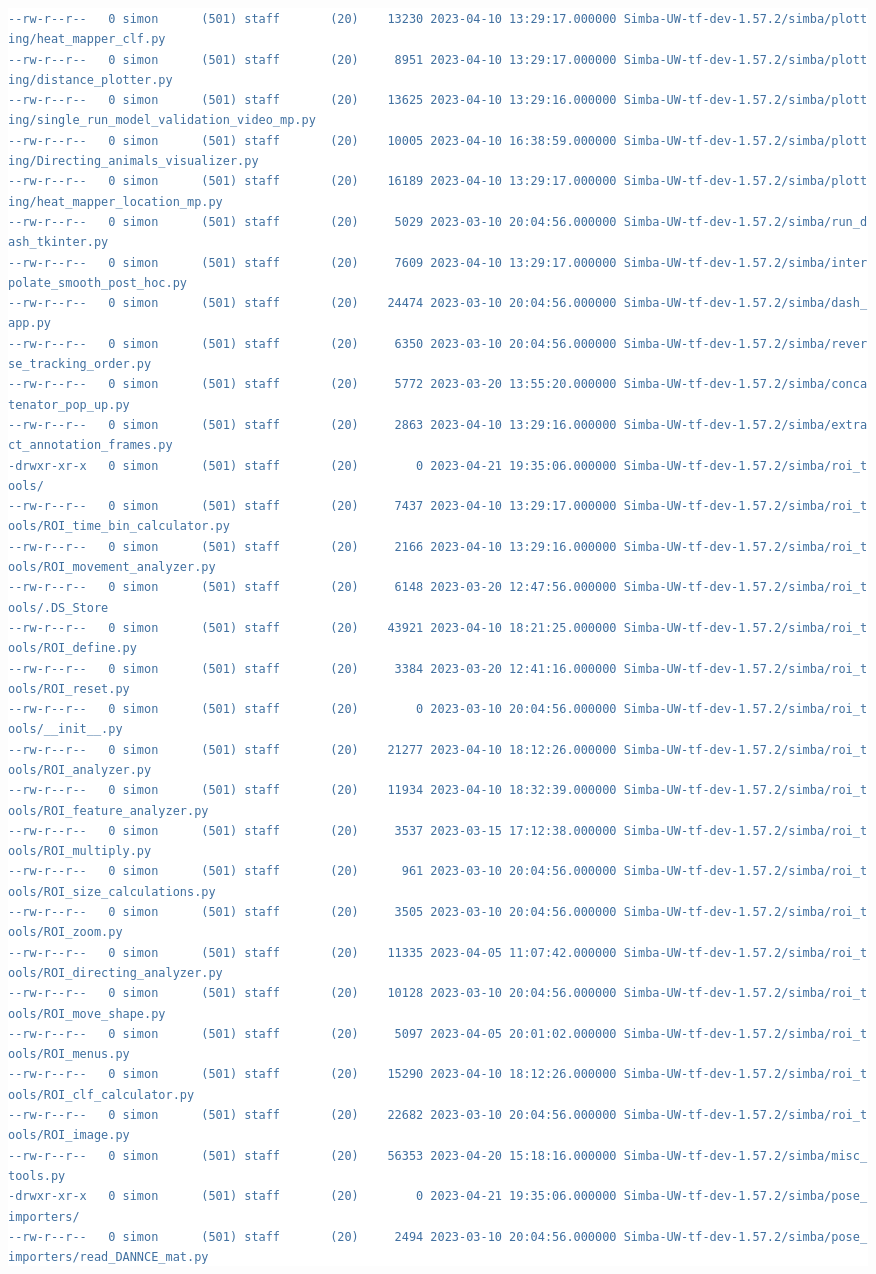 ```diff
--rw-r--r--   0 simon      (501) staff       (20)    13230 2023-04-10 13:29:17.000000 Simba-UW-tf-dev-1.57.2/simba/plotting/heat_mapper_clf.py
--rw-r--r--   0 simon      (501) staff       (20)     8951 2023-04-10 13:29:17.000000 Simba-UW-tf-dev-1.57.2/simba/plotting/distance_plotter.py
--rw-r--r--   0 simon      (501) staff       (20)    13625 2023-04-10 13:29:16.000000 Simba-UW-tf-dev-1.57.2/simba/plotting/single_run_model_validation_video_mp.py
--rw-r--r--   0 simon      (501) staff       (20)    10005 2023-04-10 16:38:59.000000 Simba-UW-tf-dev-1.57.2/simba/plotting/Directing_animals_visualizer.py
--rw-r--r--   0 simon      (501) staff       (20)    16189 2023-04-10 13:29:17.000000 Simba-UW-tf-dev-1.57.2/simba/plotting/heat_mapper_location_mp.py
--rw-r--r--   0 simon      (501) staff       (20)     5029 2023-03-10 20:04:56.000000 Simba-UW-tf-dev-1.57.2/simba/run_dash_tkinter.py
--rw-r--r--   0 simon      (501) staff       (20)     7609 2023-04-10 13:29:17.000000 Simba-UW-tf-dev-1.57.2/simba/interpolate_smooth_post_hoc.py
--rw-r--r--   0 simon      (501) staff       (20)    24474 2023-03-10 20:04:56.000000 Simba-UW-tf-dev-1.57.2/simba/dash_app.py
--rw-r--r--   0 simon      (501) staff       (20)     6350 2023-03-10 20:04:56.000000 Simba-UW-tf-dev-1.57.2/simba/reverse_tracking_order.py
--rw-r--r--   0 simon      (501) staff       (20)     5772 2023-03-20 13:55:20.000000 Simba-UW-tf-dev-1.57.2/simba/concatenator_pop_up.py
--rw-r--r--   0 simon      (501) staff       (20)     2863 2023-04-10 13:29:16.000000 Simba-UW-tf-dev-1.57.2/simba/extract_annotation_frames.py
-drwxr-xr-x   0 simon      (501) staff       (20)        0 2023-04-21 19:35:06.000000 Simba-UW-tf-dev-1.57.2/simba/roi_tools/
--rw-r--r--   0 simon      (501) staff       (20)     7437 2023-04-10 13:29:17.000000 Simba-UW-tf-dev-1.57.2/simba/roi_tools/ROI_time_bin_calculator.py
--rw-r--r--   0 simon      (501) staff       (20)     2166 2023-04-10 13:29:16.000000 Simba-UW-tf-dev-1.57.2/simba/roi_tools/ROI_movement_analyzer.py
--rw-r--r--   0 simon      (501) staff       (20)     6148 2023-03-20 12:47:56.000000 Simba-UW-tf-dev-1.57.2/simba/roi_tools/.DS_Store
--rw-r--r--   0 simon      (501) staff       (20)    43921 2023-04-10 18:21:25.000000 Simba-UW-tf-dev-1.57.2/simba/roi_tools/ROI_define.py
--rw-r--r--   0 simon      (501) staff       (20)     3384 2023-03-20 12:41:16.000000 Simba-UW-tf-dev-1.57.2/simba/roi_tools/ROI_reset.py
--rw-r--r--   0 simon      (501) staff       (20)        0 2023-03-10 20:04:56.000000 Simba-UW-tf-dev-1.57.2/simba/roi_tools/__init__.py
--rw-r--r--   0 simon      (501) staff       (20)    21277 2023-04-10 18:12:26.000000 Simba-UW-tf-dev-1.57.2/simba/roi_tools/ROI_analyzer.py
--rw-r--r--   0 simon      (501) staff       (20)    11934 2023-04-10 18:32:39.000000 Simba-UW-tf-dev-1.57.2/simba/roi_tools/ROI_feature_analyzer.py
--rw-r--r--   0 simon      (501) staff       (20)     3537 2023-03-15 17:12:38.000000 Simba-UW-tf-dev-1.57.2/simba/roi_tools/ROI_multiply.py
--rw-r--r--   0 simon      (501) staff       (20)      961 2023-03-10 20:04:56.000000 Simba-UW-tf-dev-1.57.2/simba/roi_tools/ROI_size_calculations.py
--rw-r--r--   0 simon      (501) staff       (20)     3505 2023-03-10 20:04:56.000000 Simba-UW-tf-dev-1.57.2/simba/roi_tools/ROI_zoom.py
--rw-r--r--   0 simon      (501) staff       (20)    11335 2023-04-05 11:07:42.000000 Simba-UW-tf-dev-1.57.2/simba/roi_tools/ROI_directing_analyzer.py
--rw-r--r--   0 simon      (501) staff       (20)    10128 2023-03-10 20:04:56.000000 Simba-UW-tf-dev-1.57.2/simba/roi_tools/ROI_move_shape.py
--rw-r--r--   0 simon      (501) staff       (20)     5097 2023-04-05 20:01:02.000000 Simba-UW-tf-dev-1.57.2/simba/roi_tools/ROI_menus.py
--rw-r--r--   0 simon      (501) staff       (20)    15290 2023-04-10 18:12:26.000000 Simba-UW-tf-dev-1.57.2/simba/roi_tools/ROI_clf_calculator.py
--rw-r--r--   0 simon      (501) staff       (20)    22682 2023-03-10 20:04:56.000000 Simba-UW-tf-dev-1.57.2/simba/roi_tools/ROI_image.py
--rw-r--r--   0 simon      (501) staff       (20)    56353 2023-04-20 15:18:16.000000 Simba-UW-tf-dev-1.57.2/simba/misc_tools.py
-drwxr-xr-x   0 simon      (501) staff       (20)        0 2023-04-21 19:35:06.000000 Simba-UW-tf-dev-1.57.2/simba/pose_importers/
--rw-r--r--   0 simon      (501) staff       (20)     2494 2023-03-10 20:04:56.000000 Simba-UW-tf-dev-1.57.2/simba/pose_importers/read_DANNCE_mat.py
```